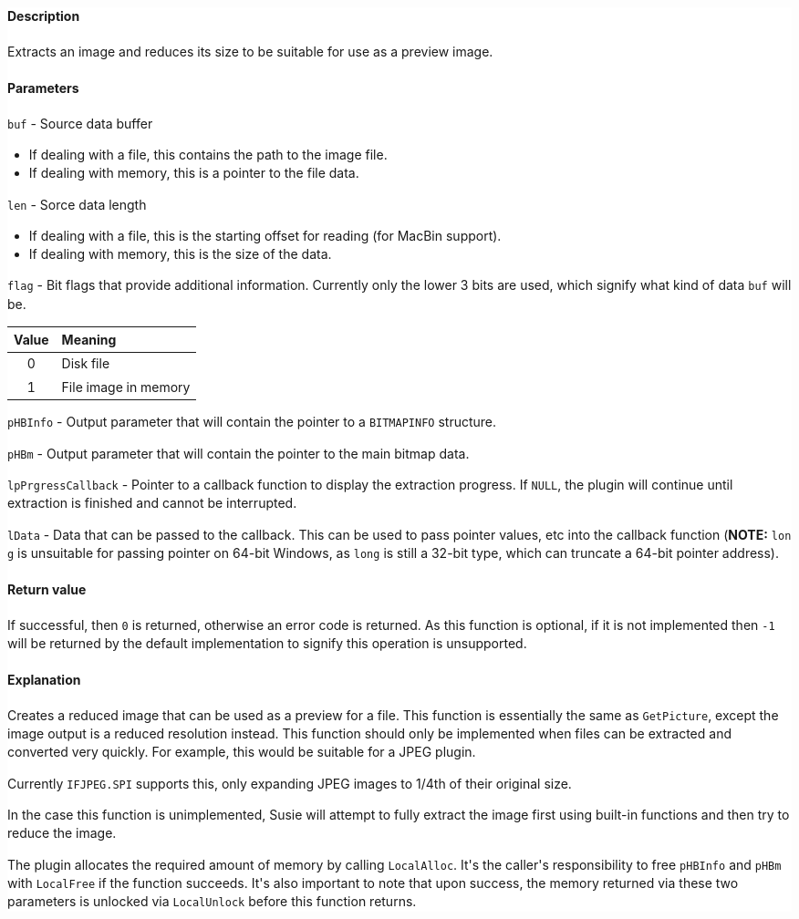 #### Description

Extracts an image and reduces its size to be suitable for use as a preview image.

#### Parameters

`buf` - Source data buffer
* If dealing with a file, this contains the path to the image file.
* If dealing with memory, this is a pointer to the file data.

`len` - Sorce data length
* If dealing with a file, this is the starting offset for reading (for MacBin support).
* If dealing with memory, this is the size of the data.

`flag` - Bit flags that provide additional information. Currently only the lower 3 bits are used, which signify what kind of data `buf` will be.

| Value |       Meaning        |
|:-----:|:---------------------|
|   0   | Disk file            |
|   1   | File image in memory |

`pHBInfo` - Output parameter that will contain the pointer to a `BITMAPINFO` structure.

`pHBm` - Output parameter that will contain the pointer to the main bitmap data.

`lpPrgressCallback` - Pointer to a callback function to display the extraction progress. If `NULL`, the plugin will continue until extraction is finished and cannot be interrupted.

`lData` - Data that can be passed to the callback. This can be used to pass pointer values, etc into the callback function (**NOTE:** `long` is unsuitable for passing pointer on 64-bit Windows, as `long` is still a 32-bit type, which can truncate a 64-bit pointer address).

#### Return value

If successful, then `0` is returned, otherwise an error code is returned. As this function is optional, if it is not implemented then `-1` will be returned by the default implementation to signify this operation is unsupported.

#### Explanation

Creates a reduced image that can be used as a preview for a file. This function is essentially the same as `GetPicture`, except the image output is a reduced resolution instead. This function should only be implemented when files can be extracted and converted very quickly. For example, this would be suitable for a JPEG plugin.

Currently `IFJPEG.SPI` supports this, only expanding JPEG images to 1/4th of their original size.

In the case this function is unimplemented, Susie will attempt to fully extract the image first using built-in functions and then try to reduce the image.

The plugin allocates the required amount of memory by calling `LocalAlloc`. It's the caller's responsibility to free `pHBInfo` and `pHBm` with `LocalFree` if the function succeeds. It's also important to note that upon success, the memory returned via these two parameters is unlocked via `LocalUnlock` before this function returns.

